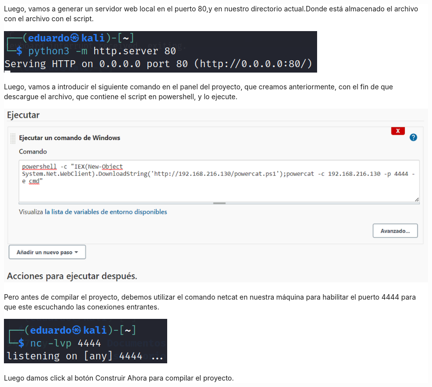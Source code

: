 Luego, vamos a generar un servidor web local en el puerto 80,y en nuestro directorio actual.Donde está almacenado el archivo con el archivo con el script.

![](/assets/images/Jenkins/Jenkins/image057.png)

Luego, vamos a introducir el siguiente comando en el panel del proyecto, que creamos anteriormente, con el fin de que descargue el archivo, que contiene el script en powershell, y lo ejecute.

![](/assets/images/Jenkins/Jenkins/image059.png)

Pero antes de compilar el proyecto, debemos utilizar el comando netcat en nuestra máquina para habilitar el puerto 4444 para que este escuchando las conexiones entrantes.

![](/assets/images/Jenkins/Jenkins/image061.png)

Luego damos click al botón Construir Ahora para compilar el proyecto. 
